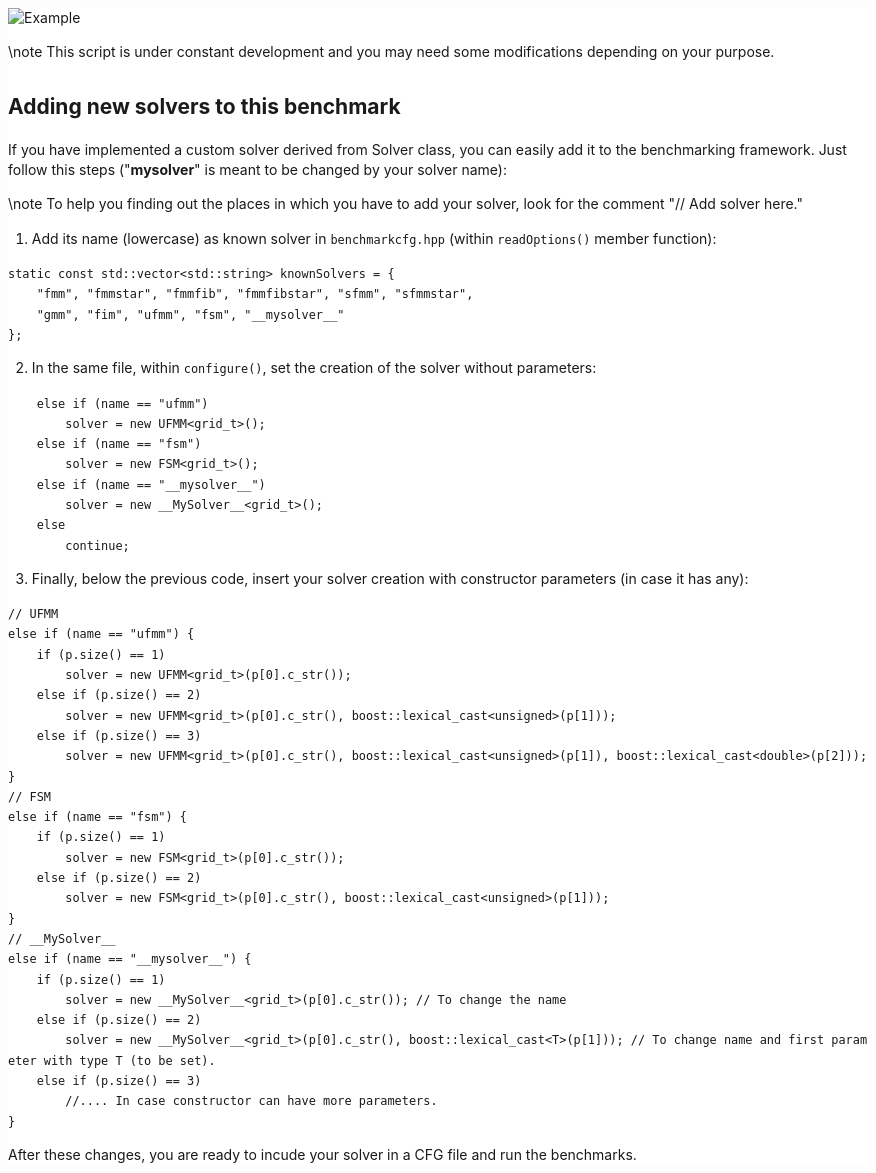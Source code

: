![Example](fmcomp.png)

\note This script is under constant development and you may need some modifications depending on your purpose.

## Adding new solvers to this benchmark
If you have implemented a custom solver derived from Solver class, you can easily add it to the benchmarking framework. Just follow this steps ("__mysolver__" is meant to be changed by your solver name):

\note To help you finding out the places in which you have to add your solver, look for the comment "// Add solver here."

1. Add its name (lowercase) as known solver in `benchmarkcfg.hpp` (within `readOptions()` member function):
~~~~~~~~~~~~~{.cpp}
static const std::vector<std::string> knownSolvers = {
    "fmm", "fmmstar", "fmmfib", "fmmfibstar", "sfmm", "sfmmstar",
    "gmm", "fim", "ufmm", "fsm", "__mysolver__"
};
~~~~~~~~~~~~~

2. In the same file, within `configure()`, set the creation of the solver without parameters:
~~~~~~~~~~~~~{.cpp}
    else if (name == "ufmm")
        solver = new UFMM<grid_t>();
    else if (name == "fsm")
        solver = new FSM<grid_t>();
    else if (name == "__mysolver__")
        solver = new __MySolver__<grid_t>();
    else
        continue;
~~~~~~~~~~~~~
3. Finally, below the previous code, insert your solver creation with constructor parameters (in case it has any):
~~~~~~~~~~~~~{.cpp}
// UFMM
else if (name == "ufmm") {
    if (p.size() == 1)
        solver = new UFMM<grid_t>(p[0].c_str());
    else if (p.size() == 2)
        solver = new UFMM<grid_t>(p[0].c_str(), boost::lexical_cast<unsigned>(p[1]));
    else if (p.size() == 3)
        solver = new UFMM<grid_t>(p[0].c_str(), boost::lexical_cast<unsigned>(p[1]), boost::lexical_cast<double>(p[2]));
}
// FSM
else if (name == "fsm") {
    if (p.size() == 1)
        solver = new FSM<grid_t>(p[0].c_str());
    else if (p.size() == 2)
        solver = new FSM<grid_t>(p[0].c_str(), boost::lexical_cast<unsigned>(p[1]));
}
// __MySolver__
else if (name == "__mysolver__") {
    if (p.size() == 1)
        solver = new __MySolver__<grid_t>(p[0].c_str()); // To change the name
    else if (p.size() == 2)
        solver = new __MySolver__<grid_t>(p[0].c_str(), boost::lexical_cast<T>(p[1])); // To change name and first parameter with type T (to be set).
    else if (p.size() == 3)
    	//.... In case constructor can have more parameters.
}
~~~~~~~~~~~~~

After these changes, you are ready to incude your solver in a CFG file and run the benchmarks.
